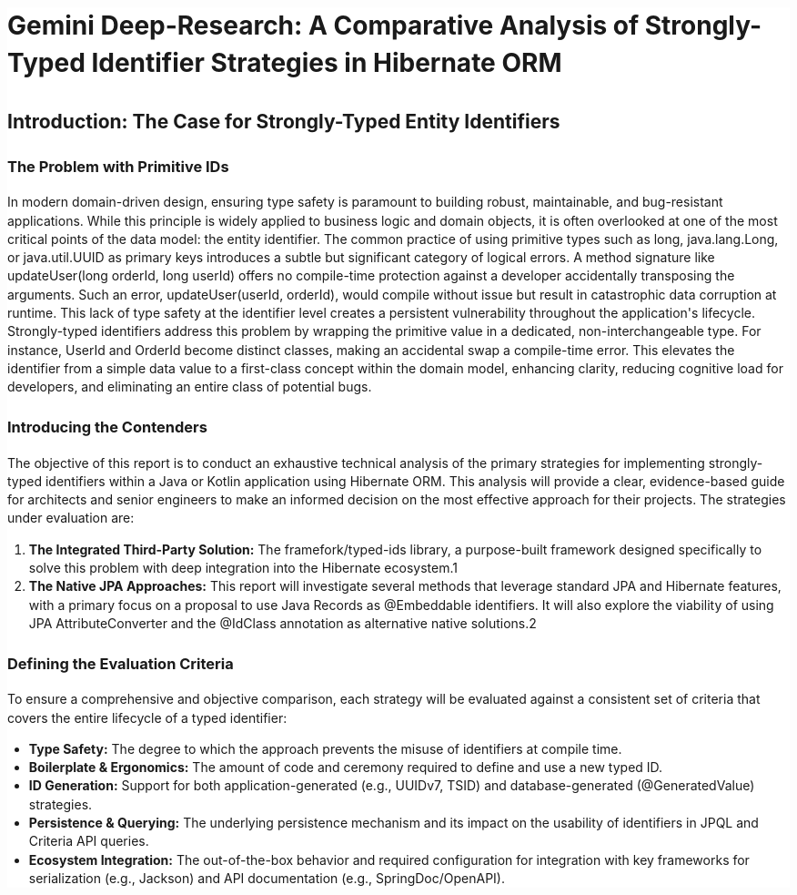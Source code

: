 # **Gemini Deep-Research: A Comparative Analysis of Strongly-Typed Identifier Strategies in Hibernate ORM**

## **Introduction: The Case for Strongly-Typed Entity Identifiers**

### **The Problem with Primitive IDs**

In modern domain-driven design, ensuring type safety is paramount to building robust, maintainable, and bug-resistant applications. While this principle is widely applied to business logic and domain objects, it is often overlooked at one of the most critical points of the data model: the entity identifier. The common practice of using primitive types such as long, java.lang.Long, or java.util.UUID as primary keys introduces a subtle but significant category of logical errors. A method signature like updateUser(long orderId, long userId) offers no compile-time protection against a developer accidentally transposing the arguments. Such an error, updateUser(userId, orderId), would compile without issue but result in catastrophic data corruption at runtime. This lack of type safety at the identifier level creates a persistent vulnerability throughout the application's lifecycle.
Strongly-typed identifiers address this problem by wrapping the primitive value in a dedicated, non-interchangeable type. For instance, UserId and OrderId become distinct classes, making an accidental swap a compile-time error. This elevates the identifier from a simple data value to a first-class concept within the domain model, enhancing clarity, reducing cognitive load for developers, and eliminating an entire class of potential bugs.

### **Introducing the Contenders**

The objective of this report is to conduct an exhaustive technical analysis of the primary strategies for implementing strongly-typed identifiers within a Java or Kotlin application using Hibernate ORM. This analysis will provide a clear, evidence-based guide for architects and senior engineers to make an informed decision on the most effective approach for their projects. The strategies under evaluation are:

1. **The Integrated Third-Party Solution:** The framefork/typed-ids library, a purpose-built framework designed specifically to solve this problem with deep integration into the Hibernate ecosystem.1
2. **The Native JPA Approaches:** This report will investigate several methods that leverage standard JPA and Hibernate features, with a primary focus on a proposal to use Java Records as @Embeddable identifiers. It will also explore the viability of using JPA AttributeConverter and the @IdClass annotation as alternative native solutions.2

### **Defining the Evaluation Criteria**

To ensure a comprehensive and objective comparison, each strategy will be evaluated against a consistent set of criteria that covers the entire lifecycle of a typed identifier:

* **Type Safety:** The degree to which the approach prevents the misuse of identifiers at compile time.
* **Boilerplate & Ergonomics:** The amount of code and ceremony required to define and use a new typed ID.
* **ID Generation:** Support for both application-generated (e.g., UUIDv7, TSID) and database-generated (@GeneratedValue) strategies.
* **Persistence & Querying:** The underlying persistence mechanism and its impact on the usability of identifiers in JPQL and Criteria API queries.
* **Ecosystem Integration:** The out-of-the-box behavior and required configuration for integration with key frameworks for serialization (e.g., Jackson) and API documentation (e.g., SpringDoc/OpenAPI).
